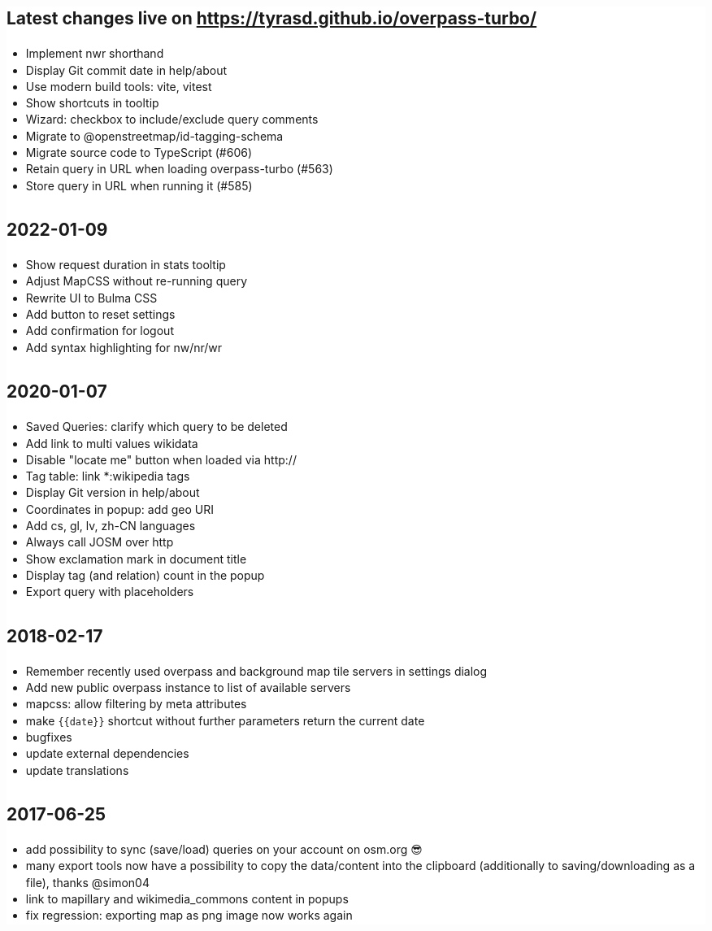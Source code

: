 ## Latest changes live on https://tyrasd.github.io/overpass-turbo/

- Implement nwr shorthand
- Display Git commit date in help/about
- Use modern build tools: vite, vitest
- Show shortcuts in tooltip
- Wizard: checkbox to include/exclude query comments
- Migrate to @openstreetmap/id-tagging-schema
- Migrate source code to TypeScript (#606)
- Retain query in URL when loading overpass-turbo (#563)
- Store query in URL when running it (#585)

## 2022-01-09

- Show request duration in stats tooltip
- Adjust MapCSS without re-running query
- Rewrite UI to Bulma CSS
- Add button to reset settings
- Add confirmation for logout
- Add syntax highlighting for nw/nr/wr

## 2020-01-07

- Saved Queries: clarify which query to be deleted
- Add link to multi values wikidata
- Disable "locate me" button when loaded via http://
- Tag table: link \*:wikipedia tags
- Display Git version in help/about
- Coordinates in popup: add geo URI
- Add cs, gl, lv, zh-CN languages
- Always call JOSM over http
- Show exclamation mark in document title
- Display tag (and relation) count in the popup
- Export query with placeholders

## 2018-02-17

- Remember recently used overpass and background map tile servers in settings dialog
- Add new public overpass instance to list of available servers
- mapcss: allow filtering by meta attributes
- make `{{date}}` shortcut without further parameters return the current date
- bugfixes
- update external dependencies
- update translations

## 2017-06-25

- add possibility to sync (save/load) queries on your account on osm.org 😎
- many export tools now have a possibility to copy the data/content into the clipboard (additionally to saving/downloading as a file), thanks @simon04
- link to mapillary and wikimedia_commons content in popups
- fix regression: exporting map as png image now works again
